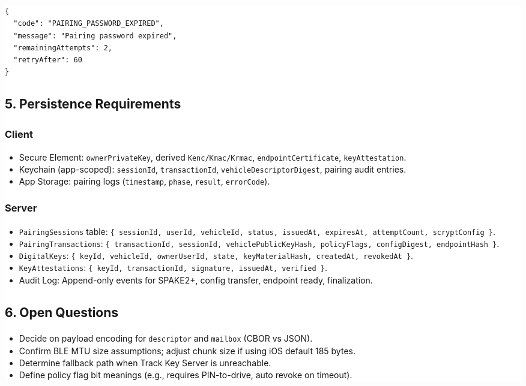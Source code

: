 ```
{
  "code": "PAIRING_PASSWORD_EXPIRED",
  "message": "Pairing password expired",
  "remainingAttempts": 2,
  "retryAfter": 60
}
```

## 5. Persistence Requirements

### Client

- Secure Element: `ownerPrivateKey`, derived `Kenc/Kmac/Krmac`, `endpointCertificate`, `keyAttestation`.
- Keychain (app-scoped): `sessionId`, `transactionId`, `vehicleDescriptorDigest`, pairing audit entries.
- App Storage: pairing logs (`timestamp`, `phase`, `result`, `errorCode`).

### Server

- `PairingSessions` table: `{ sessionId, userId, vehicleId, status, issuedAt, expiresAt, attemptCount, scryptConfig }`.
- `PairingTransactions`: `{ transactionId, sessionId, vehiclePublicKeyHash, policyFlags, configDigest, endpointHash }`.
- `DigitalKeys`: `{ keyId, vehicleId, ownerUserId, state, keyMaterialHash, createdAt, revokedAt }`.
- `KeyAttestations`: `{ keyId, transactionId, signature, issuedAt, verified }`.
- Audit Log: Append-only events for SPAKE2+, config transfer, endpoint ready, finalization.

## 6. Open Questions

- Decide on payload encoding for `descriptor` and `mailbox` (CBOR vs JSON).
- Confirm BLE MTU size assumptions; adjust chunk size if using iOS default 185 bytes.
- Determine fallback path when Track Key Server is unreachable.
- Define policy flag bit meanings (e.g., requires PIN-to-drive, auto revoke on timeout).
